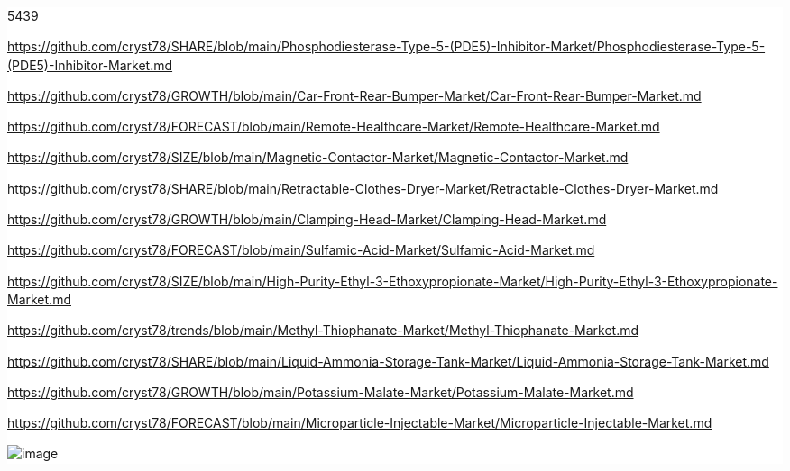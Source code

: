 5439</p><p><a href="https://github.com/cryst78/SHARE/blob/main/Phosphodiesterase-Type-5-(PDE5)-Inhibitor-Market/Phosphodiesterase-Type-5-(PDE5)-Inhibitor-Market.md">https://github.com/cryst78/SHARE/blob/main/Phosphodiesterase-Type-5-(PDE5)-Inhibitor-Market/Phosphodiesterase-Type-5-(PDE5)-Inhibitor-Market.md</a></p><p><a href="https://github.com/cryst78/GROWTH/blob/main/Car-Front-Rear-Bumper-Market/Car-Front-Rear-Bumper-Market.md">https://github.com/cryst78/GROWTH/blob/main/Car-Front-Rear-Bumper-Market/Car-Front-Rear-Bumper-Market.md</a></p><p><a href="https://github.com/cryst78/FORECAST/blob/main/Remote-Healthcare-Market/Remote-Healthcare-Market.md">https://github.com/cryst78/FORECAST/blob/main/Remote-Healthcare-Market/Remote-Healthcare-Market.md</a></p><p><a href="https://github.com/cryst78/SIZE/blob/main/Magnetic-Contactor-Market/Magnetic-Contactor-Market.md">https://github.com/cryst78/SIZE/blob/main/Magnetic-Contactor-Market/Magnetic-Contactor-Market.md</a></p><p><a href="https://github.com/cryst78/SHARE/blob/main/Retractable-Clothes-Dryer-Market/Retractable-Clothes-Dryer-Market.md">https://github.com/cryst78/SHARE/blob/main/Retractable-Clothes-Dryer-Market/Retractable-Clothes-Dryer-Market.md</a></p><p><a href="https://github.com/cryst78/GROWTH/blob/main/Clamping-Head-Market/Clamping-Head-Market.md">https://github.com/cryst78/GROWTH/blob/main/Clamping-Head-Market/Clamping-Head-Market.md</a></p><p><a href="https://github.com/cryst78/FORECAST/blob/main/Sulfamic-Acid-Market/Sulfamic-Acid-Market.md">https://github.com/cryst78/FORECAST/blob/main/Sulfamic-Acid-Market/Sulfamic-Acid-Market.md</a></p><p><a href="https://github.com/cryst78/SIZE/blob/main/High-Purity-Ethyl-3-Ethoxypropionate-Market/High-Purity-Ethyl-3-Ethoxypropionate-Market.md">https://github.com/cryst78/SIZE/blob/main/High-Purity-Ethyl-3-Ethoxypropionate-Market/High-Purity-Ethyl-3-Ethoxypropionate-Market.md</a></p><p><a href="https://github.com/cryst78/trends/blob/main/Methyl-Thiophanate-Market/Methyl-Thiophanate-Market.md">https://github.com/cryst78/trends/blob/main/Methyl-Thiophanate-Market/Methyl-Thiophanate-Market.md</a></p><p><a href="https://github.com/cryst78/SHARE/blob/main/Liquid-Ammonia-Storage-Tank-Market/Liquid-Ammonia-Storage-Tank-Market.md">https://github.com/cryst78/SHARE/blob/main/Liquid-Ammonia-Storage-Tank-Market/Liquid-Ammonia-Storage-Tank-Market.md</a></p><p><a href="https://github.com/cryst78/GROWTH/blob/main/Potassium-Malate-Market/Potassium-Malate-Market.md">https://github.com/cryst78/GROWTH/blob/main/Potassium-Malate-Market/Potassium-Malate-Market.md</a></p><p><a href="https://github.com/cryst78/FORECAST/blob/main/Microparticle-Injectable-Market/Microparticle-Injectable-Market.md">https://github.com/cryst78/FORECAST/blob/main/Microparticle-Injectable-Market/Microparticle-Injectable-Market.md</a></p>
![image](https://github.com/user-attachments/assets/b87e01ef-06b1-4a0a-b81c-14ca4f4035d3)
